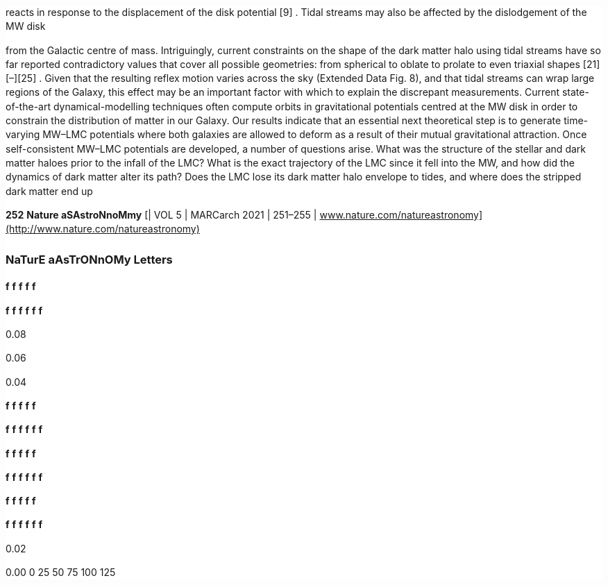 reacts in response to the displacement of the disk potential [9] . Tidal
streams may also be affected by the dislodgement of the MW disk


from the Galactic centre of mass. Intriguingly, current constraints
on the shape of the dark matter halo using tidal streams have so
far reported contradictory values that cover all possible geometries:
from spherical to oblate to prolate to even triaxial shapes [21][–][25] . Given
that the resulting reflex motion varies across the sky (Extended Data
Fig. 8), and that tidal streams can wrap large regions of the Galaxy,
this effect may be an important factor with which to explain the
discrepant measurements.
Current state-of-the-art dynamical-modelling techniques often
compute orbits in gravitational potentials centred at the MW disk
in order to constrain the distribution of matter in our Galaxy. Our
results indicate that an essential next theoretical step is to generate
time-varying MW–LMC potentials where both galaxies are allowed
to deform as a result of their mutual gravitational attraction. Once
self-consistent MW–LMC potentials are developed, a number of
questions arise. What was the structure of the stellar and dark matter haloes prior to the infall of the LMC? What is the exact trajectory
of the LMC since it fell into the MW, and how did the dynamics of
dark matter alter its path? Does the LMC lose its dark matter halo
envelope to tides, and where does the stripped dark matter end up


**252** **Nature aSAstroNnoMmy** [| VOL 5 | MARCarch 2021 | 251–255 | www.nature.com/natureastronomy](http://www.nature.com/natureastronomy)

### NaTurE aAsTrONnOMy Letters

**f** **f** **f** **f** **f**

**f** **f** **f** **f** **f** **f**


0.08

0.06

0.04

**f** **f** **f** **f** **f**

**f** **f** **f** **f** **f** **f**


**f** **f** **f** **f** **f**

**f** **f** **f** **f** **f** **f**


**f** **f** **f** **f** **f**

**f** **f** **f** **f** **f** **f**


0.02

0.00
0 25 50 75 100 125
